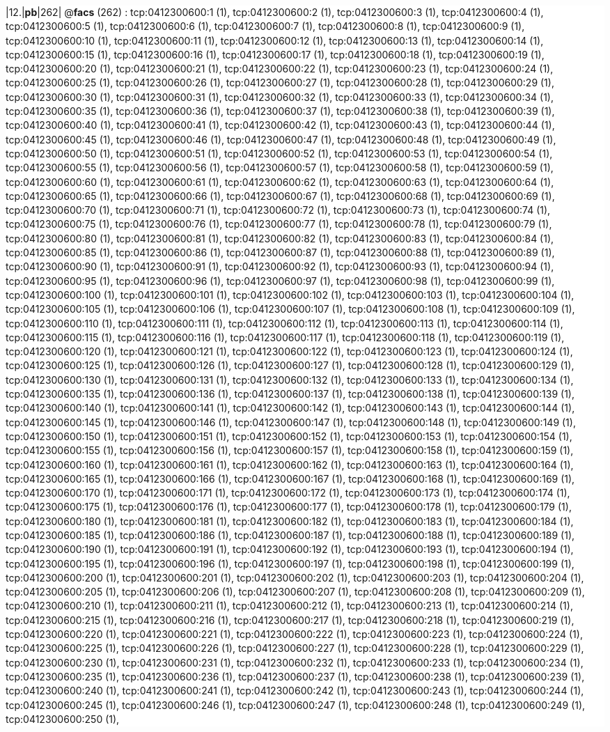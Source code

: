 |12.|__pb__|262| @__facs__ (262) : tcp:0412300600:1 (1), tcp:0412300600:2 (1), tcp:0412300600:3 (1), tcp:0412300600:4 (1), tcp:0412300600:5 (1), tcp:0412300600:6 (1), tcp:0412300600:7 (1), tcp:0412300600:8 (1), tcp:0412300600:9 (1), tcp:0412300600:10 (1), tcp:0412300600:11 (1), tcp:0412300600:12 (1), tcp:0412300600:13 (1), tcp:0412300600:14 (1), tcp:0412300600:15 (1), tcp:0412300600:16 (1), tcp:0412300600:17 (1), tcp:0412300600:18 (1), tcp:0412300600:19 (1), tcp:0412300600:20 (1), tcp:0412300600:21 (1), tcp:0412300600:22 (1), tcp:0412300600:23 (1), tcp:0412300600:24 (1), tcp:0412300600:25 (1), tcp:0412300600:26 (1), tcp:0412300600:27 (1), tcp:0412300600:28 (1), tcp:0412300600:29 (1), tcp:0412300600:30 (1), tcp:0412300600:31 (1), tcp:0412300600:32 (1), tcp:0412300600:33 (1), tcp:0412300600:34 (1), tcp:0412300600:35 (1), tcp:0412300600:36 (1), tcp:0412300600:37 (1), tcp:0412300600:38 (1), tcp:0412300600:39 (1), tcp:0412300600:40 (1), tcp:0412300600:41 (1), tcp:0412300600:42 (1), tcp:0412300600:43 (1), tcp:0412300600:44 (1), tcp:0412300600:45 (1), tcp:0412300600:46 (1), tcp:0412300600:47 (1), tcp:0412300600:48 (1), tcp:0412300600:49 (1), tcp:0412300600:50 (1), tcp:0412300600:51 (1), tcp:0412300600:52 (1), tcp:0412300600:53 (1), tcp:0412300600:54 (1), tcp:0412300600:55 (1), tcp:0412300600:56 (1), tcp:0412300600:57 (1), tcp:0412300600:58 (1), tcp:0412300600:59 (1), tcp:0412300600:60 (1), tcp:0412300600:61 (1), tcp:0412300600:62 (1), tcp:0412300600:63 (1), tcp:0412300600:64 (1), tcp:0412300600:65 (1), tcp:0412300600:66 (1), tcp:0412300600:67 (1), tcp:0412300600:68 (1), tcp:0412300600:69 (1), tcp:0412300600:70 (1), tcp:0412300600:71 (1), tcp:0412300600:72 (1), tcp:0412300600:73 (1), tcp:0412300600:74 (1), tcp:0412300600:75 (1), tcp:0412300600:76 (1), tcp:0412300600:77 (1), tcp:0412300600:78 (1), tcp:0412300600:79 (1), tcp:0412300600:80 (1), tcp:0412300600:81 (1), tcp:0412300600:82 (1), tcp:0412300600:83 (1), tcp:0412300600:84 (1), tcp:0412300600:85 (1), tcp:0412300600:86 (1), tcp:0412300600:87 (1), tcp:0412300600:88 (1), tcp:0412300600:89 (1), tcp:0412300600:90 (1), tcp:0412300600:91 (1), tcp:0412300600:92 (1), tcp:0412300600:93 (1), tcp:0412300600:94 (1), tcp:0412300600:95 (1), tcp:0412300600:96 (1), tcp:0412300600:97 (1), tcp:0412300600:98 (1), tcp:0412300600:99 (1), tcp:0412300600:100 (1), tcp:0412300600:101 (1), tcp:0412300600:102 (1), tcp:0412300600:103 (1), tcp:0412300600:104 (1), tcp:0412300600:105 (1), tcp:0412300600:106 (1), tcp:0412300600:107 (1), tcp:0412300600:108 (1), tcp:0412300600:109 (1), tcp:0412300600:110 (1), tcp:0412300600:111 (1), tcp:0412300600:112 (1), tcp:0412300600:113 (1), tcp:0412300600:114 (1), tcp:0412300600:115 (1), tcp:0412300600:116 (1), tcp:0412300600:117 (1), tcp:0412300600:118 (1), tcp:0412300600:119 (1), tcp:0412300600:120 (1), tcp:0412300600:121 (1), tcp:0412300600:122 (1), tcp:0412300600:123 (1), tcp:0412300600:124 (1), tcp:0412300600:125 (1), tcp:0412300600:126 (1), tcp:0412300600:127 (1), tcp:0412300600:128 (1), tcp:0412300600:129 (1), tcp:0412300600:130 (1), tcp:0412300600:131 (1), tcp:0412300600:132 (1), tcp:0412300600:133 (1), tcp:0412300600:134 (1), tcp:0412300600:135 (1), tcp:0412300600:136 (1), tcp:0412300600:137 (1), tcp:0412300600:138 (1), tcp:0412300600:139 (1), tcp:0412300600:140 (1), tcp:0412300600:141 (1), tcp:0412300600:142 (1), tcp:0412300600:143 (1), tcp:0412300600:144 (1), tcp:0412300600:145 (1), tcp:0412300600:146 (1), tcp:0412300600:147 (1), tcp:0412300600:148 (1), tcp:0412300600:149 (1), tcp:0412300600:150 (1), tcp:0412300600:151 (1), tcp:0412300600:152 (1), tcp:0412300600:153 (1), tcp:0412300600:154 (1), tcp:0412300600:155 (1), tcp:0412300600:156 (1), tcp:0412300600:157 (1), tcp:0412300600:158 (1), tcp:0412300600:159 (1), tcp:0412300600:160 (1), tcp:0412300600:161 (1), tcp:0412300600:162 (1), tcp:0412300600:163 (1), tcp:0412300600:164 (1), tcp:0412300600:165 (1), tcp:0412300600:166 (1), tcp:0412300600:167 (1), tcp:0412300600:168 (1), tcp:0412300600:169 (1), tcp:0412300600:170 (1), tcp:0412300600:171 (1), tcp:0412300600:172 (1), tcp:0412300600:173 (1), tcp:0412300600:174 (1), tcp:0412300600:175 (1), tcp:0412300600:176 (1), tcp:0412300600:177 (1), tcp:0412300600:178 (1), tcp:0412300600:179 (1), tcp:0412300600:180 (1), tcp:0412300600:181 (1), tcp:0412300600:182 (1), tcp:0412300600:183 (1), tcp:0412300600:184 (1), tcp:0412300600:185 (1), tcp:0412300600:186 (1), tcp:0412300600:187 (1), tcp:0412300600:188 (1), tcp:0412300600:189 (1), tcp:0412300600:190 (1), tcp:0412300600:191 (1), tcp:0412300600:192 (1), tcp:0412300600:193 (1), tcp:0412300600:194 (1), tcp:0412300600:195 (1), tcp:0412300600:196 (1), tcp:0412300600:197 (1), tcp:0412300600:198 (1), tcp:0412300600:199 (1), tcp:0412300600:200 (1), tcp:0412300600:201 (1), tcp:0412300600:202 (1), tcp:0412300600:203 (1), tcp:0412300600:204 (1), tcp:0412300600:205 (1), tcp:0412300600:206 (1), tcp:0412300600:207 (1), tcp:0412300600:208 (1), tcp:0412300600:209 (1), tcp:0412300600:210 (1), tcp:0412300600:211 (1), tcp:0412300600:212 (1), tcp:0412300600:213 (1), tcp:0412300600:214 (1), tcp:0412300600:215 (1), tcp:0412300600:216 (1), tcp:0412300600:217 (1), tcp:0412300600:218 (1), tcp:0412300600:219 (1), tcp:0412300600:220 (1), tcp:0412300600:221 (1), tcp:0412300600:222 (1), tcp:0412300600:223 (1), tcp:0412300600:224 (1), tcp:0412300600:225 (1), tcp:0412300600:226 (1), tcp:0412300600:227 (1), tcp:0412300600:228 (1), tcp:0412300600:229 (1), tcp:0412300600:230 (1), tcp:0412300600:231 (1), tcp:0412300600:232 (1), tcp:0412300600:233 (1), tcp:0412300600:234 (1), tcp:0412300600:235 (1), tcp:0412300600:236 (1), tcp:0412300600:237 (1), tcp:0412300600:238 (1), tcp:0412300600:239 (1), tcp:0412300600:240 (1), tcp:0412300600:241 (1), tcp:0412300600:242 (1), tcp:0412300600:243 (1), tcp:0412300600:244 (1), tcp:0412300600:245 (1), tcp:0412300600:246 (1), tcp:0412300600:247 (1), tcp:0412300600:248 (1), tcp:0412300600:249 (1), tcp:0412300600:250 (1),